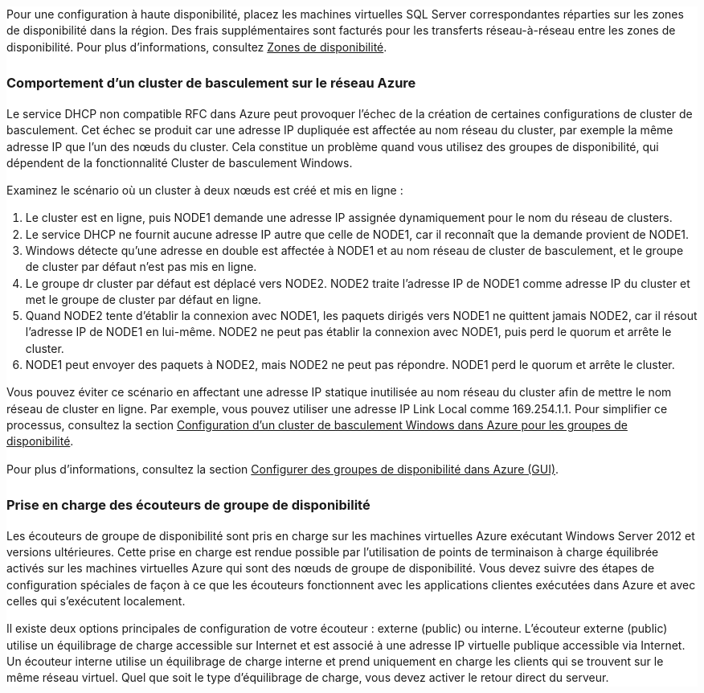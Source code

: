 Pour une configuration à haute disponibilité, placez les machines virtuelles SQL Server correspondantes réparties sur les zones de disponibilité dans la région. Des frais supplémentaires sont facturés pour les transferts réseau-à-réseau entre les zones de disponibilité. Pour plus d’informations, consultez [Zones de disponibilité](../../../availability-zones/az-overview.md). 


### <a name="failover-cluster-behavior-in-azure-networking"></a>Comportement d’un cluster de basculement sur le réseau Azure
Le service DHCP non compatible RFC dans Azure peut provoquer l’échec de la création de certaines configurations de cluster de basculement. Cet échec se produit car une adresse IP dupliquée est affectée au nom réseau du cluster, par exemple la même adresse IP que l’un des nœuds du cluster. Cela constitue un problème quand vous utilisez des groupes de disponibilité, qui dépendent de la fonctionnalité Cluster de basculement Windows.

Examinez le scénario où un cluster à deux nœuds est créé et mis en ligne :

1. Le cluster est en ligne, puis NODE1 demande une adresse IP assignée dynamiquement pour le nom du réseau de clusters.
2. Le service DHCP ne fournit aucune adresse IP autre que celle de NODE1, car il reconnaît que la demande provient de NODE1.
3. Windows détecte qu’une adresse en double est affectée à NODE1 et au nom réseau de cluster de basculement, et le groupe de cluster par défaut n’est pas mis en ligne.
4. Le groupe dr cluster par défaut est déplacé vers NODE2. NODE2 traite l’adresse IP de NODE1 comme adresse IP du cluster et met le groupe de cluster par défaut en ligne.
5. Quand NODE2 tente d’établir la connexion avec NODE1, les paquets dirigés vers NODE1 ne quittent jamais NODE2, car il résout l’adresse IP de NODE1 en lui-même. NODE2 ne peut pas établir la connexion avec NODE1, puis perd le quorum et arrête le cluster.
6. NODE1 peut envoyer des paquets à NODE2, mais NODE2 ne peut pas répondre. NODE1 perd le quorum et arrête le cluster.

Vous pouvez éviter ce scénario en affectant une adresse IP statique inutilisée au nom réseau du cluster afin de mettre le nom réseau de cluster en ligne. Par exemple, vous pouvez utiliser une adresse IP Link Local comme 169.254.1.1. Pour simplifier ce processus, consultez la section [Configuration d’un cluster de basculement Windows dans Azure pour les groupes de disponibilité](https://social.technet.microsoft.com/wiki/contents/articles/14776.configuring-windows-failover-cluster-in-windows-azure-for-alwayson-availability-groups.aspx).

Pour plus d’informations, consultez la section [Configurer des groupes de disponibilité dans Azure (GUI)](./availability-group-quickstart-template-configure.md).

### <a name="support-for-availability-group-listeners"></a>Prise en charge des écouteurs de groupe de disponibilité
Les écouteurs de groupe de disponibilité sont pris en charge sur les machines virtuelles Azure exécutant Windows Server 2012 et versions ultérieures. Cette prise en charge est rendue possible par l’utilisation de points de terminaison à charge équilibrée activés sur les machines virtuelles Azure qui sont des nœuds de groupe de disponibilité. Vous devez suivre des étapes de configuration spéciales de façon à ce que les écouteurs fonctionnent avec les applications clientes exécutées dans Azure et avec celles qui s’exécutent localement.

Il existe deux options principales de configuration de votre écouteur : externe (public) ou interne. L’écouteur externe (public) utilise un équilibrage de charge accessible sur Internet et est associé à une adresse IP virtuelle publique accessible via Internet. Un écouteur interne utilise un équilibrage de charge interne et prend uniquement en charge les clients qui se trouvent sur le même réseau virtuel. Quel que soit le type d’équilibrage de charge, vous devez activer le retour direct du serveur. 
